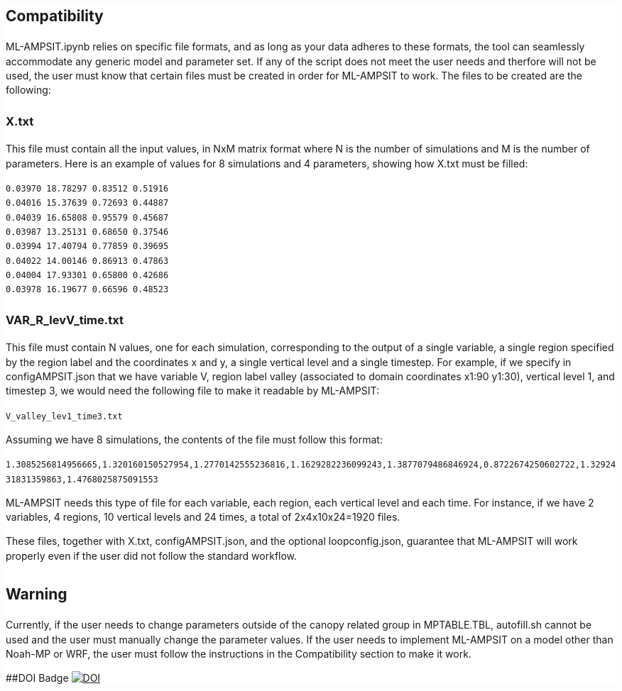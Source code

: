 
## Compatibility
ML-AMPSIT.ipynb relies on specific file formats, and as long as your data adheres to these formats, the tool can seamlessly accommodate any generic model and parameter set. If any of the script does not meet the user needs and therfore will not be used, the user must know that certain files must be created in order for ML-AMPSIT to work. The files to be created are the following:

### X.txt
This file must contain all the input values, in NxM matrix format where N is the number of simulations and M is the number of parameters. Here is an example of values for 8 simulations and 4 parameters, showing how X.txt must be filled:  

	0.03970 18.78297 0.83512 0.51916
	0.04016 15.37639 0.72693 0.44887
	0.04039 16.65808 0.95579 0.45687
	0.03987 13.25131 0.68650 0.37546
	0.03994 17.40794 0.77859 0.39695
	0.04022 14.00146 0.86913 0.47863
	0.04004 17.93301 0.65800 0.42686
	0.03978 16.19677 0.66596 0.48523


### VAR_R_levV_time.txt
This file must contain N values, one for each simulation, corresponding to the output of a single variable, a single region specified by the region label and the coordinates x and y, a single vertical level and a single timestep. For example, if we specify in configAMPSIT.json that we have variable V, region label valley (associated to domain coordinates x1:90 y1:30), vertical level 1, and timestep 3, we would need the following file to make it readable by ML-AMPSIT:

	V_valley_lev1_time3.txt

Assuming we have 8 simulations, the contents of the file must follow this format:
 
	1.3085256814956665,1.320160150527954,1.2770142555236816,1.1629282236099243,1.3877079486846924,0.8722674250602722,1.3292431831359863,1.4768025875091553

ML-AMPSIT needs this type of file for each variable, each region, each vertical level and each time. For instance, if we have 2 variables, 4 regions, 10 vertical levels and 24 times, a total of 2x4x10x24=1920 files.
	
These files, together with X.txt, configAMPSIT.json, and the optional loopconfig.json, guarantee that ML-AMPSIT will work properly even if the user did not follow the standard workflow.

## Warning
Currently, if the user needs to change parameters outside of the canopy related group in MPTABLE.TBL, autofill.sh cannot be used and the user must manually change the parameter values. If the user needs to implement ML-AMPSIT on a model other than Noah-MP or WRF, the user must follow the instructions in the Compatibility section to make it work.

##DOI Badge
[![DOI](https://zenodo.org/badge/768182093.svg)](https://zenodo.org/doi/10.5281/zenodo.10789929)
